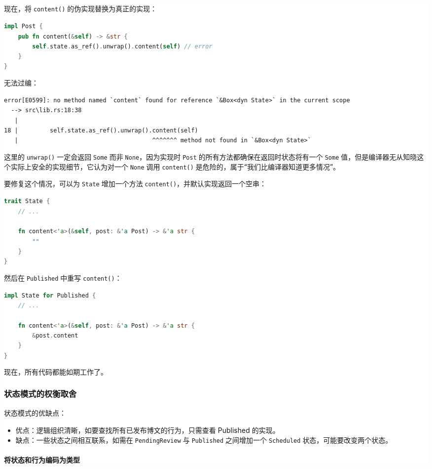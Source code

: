 现在，将 `content()` 的伪实现替换为真正的实现：

```rust
impl Post {
	pub fn content(&self) -> &str {
        self.state.as_ref().unwrap().content(self) // error
    }
}
```

无法过编：

```text
error[E0599]: no method named `content` found for reference `&Box<dyn State>` in the current scope
  --> src\lib.rs:18:38
   |
18 |         self.state.as_ref().unwrap().content(self)
   |                                      ^^^^^^^ method not found in `&Box<dyn State>`
```

这里的 `unwrap()` 一定会返回 `Some` 而非 `None`，因为实现时 `Post` 的所有方法都确保在返回时状态将有一个 `Some` 值，但是编译器无从知晓这个实际上安全的实现细节，它认为对一个 `None` 调用 `content()` 是危险的，属于“我们比编译器知道更多情况”。

要修复这个情况，可以为 `State` 增加一个方法 `content()`，并默认实现返回一个空串：

```rust
trait State {
	// ...
	
	fn content<'a>(&self, post: &'a Post) -> &'a str {
        ""
    }
}
```

然后在 `Published` 中重写 `content()`：

```rust
impl State for Published {
	// ...
	
    fn content<'a>(&self, post: &'a Post) -> &'a str {
        &post.content
    }
}
```

现在，所有代码都能如期工作了。

### 状态模式的权衡取舍

状态模式的优缺点：

- 优点：逻辑组织清晰，如要查找所有已发布博文的行为，只需查看 Published 的实现。
- 缺点：一些状态之间相互联系，如需在 `PendingReview` 与 `Published` 之间增加一个 `Scheduled` 状态，可能要改变两个状态。

#### 将状态和行为编码为类型
